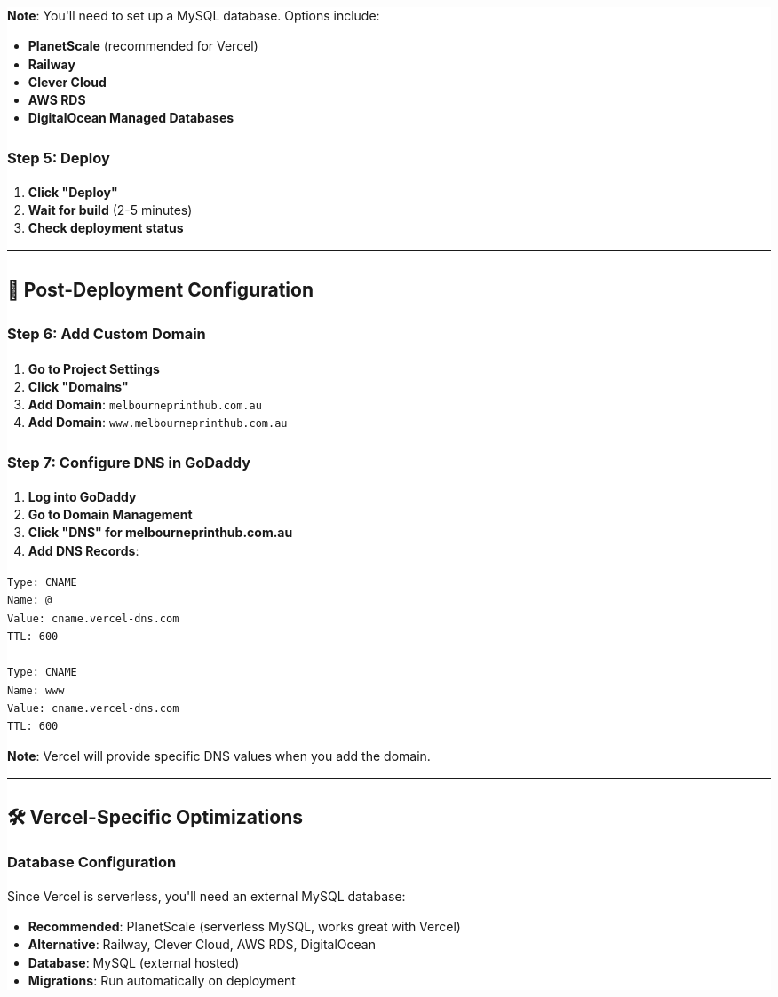 **Note**: You'll need to set up a MySQL database. Options include:
- **PlanetScale** (recommended for Vercel)
- **Railway**
- **Clever Cloud**
- **AWS RDS**
- **DigitalOcean Managed Databases**

### **Step 5: Deploy**
1. **Click "Deploy"**
2. **Wait for build** (2-5 minutes)
3. **Check deployment status**

---

## 🔧 **Post-Deployment Configuration**

### **Step 6: Add Custom Domain**
1. **Go to Project Settings**
2. **Click "Domains"**
3. **Add Domain**: `melbourneprinthub.com.au`
4. **Add Domain**: `www.melbourneprinthub.com.au`

### **Step 7: Configure DNS in GoDaddy**
1. **Log into GoDaddy**
2. **Go to Domain Management**
3. **Click "DNS" for melbourneprinthub.com.au**
4. **Add DNS Records**:

```
Type: CNAME
Name: @
Value: cname.vercel-dns.com
TTL: 600

Type: CNAME
Name: www
Value: cname.vercel-dns.com
TTL: 600
```

**Note**: Vercel will provide specific DNS values when you add the domain.

---

## 🛠️ **Vercel-Specific Optimizations**

### **Database Configuration**
Since Vercel is serverless, you'll need an external MySQL database:
- **Recommended**: PlanetScale (serverless MySQL, works great with Vercel)
- **Alternative**: Railway, Clever Cloud, AWS RDS, DigitalOcean
- **Database**: MySQL (external hosted)
- **Migrations**: Run automatically on deployment
